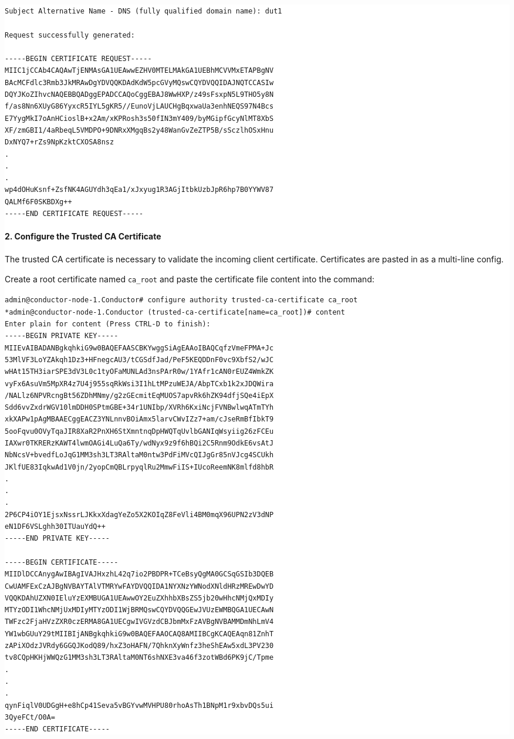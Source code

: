 ```
Subject Alternative Name - DNS (fully qualified domain name): dut1

Request successfully generated:

-----BEGIN CERTIFICATE REQUEST-----
MIIC1jCCAb4CAQAwTjENMAsGA1UEAwwEZHV0MTELMAkGA1UEBhMCVVMxETAPBgNV
BAcMCFdlc3Rmb3JkMRAwDgYDVQQKDAdKdW5pcGVyMQswCQYDVQQIDAJNQTCCASIw
DQYJKoZIhvcNAQEBBQADggEPADCCAQoCggEBAJ8WwHXP/z49sFsxpN5L9THO5y8N
f/as8Nn6XUyG86YyxcR5IYL5gKR5//EunoVjLAUCHgBqxwaUa3enhNEQS97N4Bcs
E7YygMkI7oAnHCioslB+x2Am/xKPRosh3s50fIN3mY409/byMGipfGcyNlMT8XbS
XF/zmGBI1/4aRbeqL5VMDPO+9DNRxXMgqBs2y48WanGvZeZTP5B/sSczlhOSxHnu
DxNYQ7+rZs9NpKzktCXOSA8nsz
.
.
.
wp4dOHuKsnf+ZsfNK4AGUYdh3qEa1/xJxyug1R3AGjItbkUzbJpR6hp7B0YYWV87
QALMf6F0SKBDXg++
-----END CERTIFICATE REQUEST-----
```

#### 2. Configure the Trusted CA Certificate 

The trusted CA certificate is necessary to validate the incoming client certificate. Certificates are pasted in as a multi-line config. 

Create a root certificate named `ca_root` and paste the certificate file content into the command:

```
admin@conductor-node-1.Conductor# configure authority trusted-ca-certificate ca_root
*admin@conductor-node-1.Conductor (trusted-ca-certificate[name=ca_root])# content
Enter plain for content (Press CTRL-D to finish):
-----BEGIN PRIVATE KEY-----
MIIEvAIBADANBgkqhkiG9w0BAQEFAASCBKYwggSiAgEAAoIBAQCqfzVmeFPMA+Jc
53MlVF3LoYZAkqh1Dz3+HFnegcAU3/tCGSdfJad/PeF5KEQDDnF0vc9XbfS2/wJC
wHAt15TH3iarSPE3dV3L0c1tyOFaMUNLAd3nsPArR0w/1YAfr1cAN0rEUZ4WmkZK
vyFx6AsuVm5MpXR4z7U4j955sqRkWsi3I1hLtMPzuWEJA/AbpTCxb1k2xJDQWira
/NALlz6NPVRcngBt56ZDhMNmy/g2zGEcmitEqMUOS7apvRk6hZK94dfjSQe4iEpX
Sdd6vvZxdrWGV10lmDDH0SPtmGBE+34r1UNIbp/XVRh6KxiNcjFVNBwlwqATmTYh
xkXAPw1pAgMBAAECggEACZ3YNLnnvBOiAmx5larvCWvIZz7+am/cJseRmBfIbkT9
5ooFqvu0OVyTqaJIR8XaR2PnXH6StXmntnqDpHWQTqUvlbGANIqWsyiig26zFCEu
IAXwr0TKRERzKAWT4lwmOAGi4LuQa6Ty/wdNyx9z9f6hBQi2C5Rnm9OdkE6vsAtJ
NbNcsV+bvedfLoJqG1MM3sh3LT3RAltaM0ntw3PdFiMVcQIJgGr85nVJcg4SCUkh
JKlfUE83IqkwAd1V0jn/2yopCmQBLrpyqlRu2MmwFiIS+IUcoReemNK8mlfd8hbR
.
.
.
2P6CP4iOY1EjsxNssrLJKkxXdagYeZo5X2KOIqZ8FeVli4BM0mqX96UPN2zV3dNP
eN1DF6VSLghh30ITUauYdQ++
-----END PRIVATE KEY-----
 
-----BEGIN CERTIFICATE-----
MIIDlDCCAnygAwIBAgIVAJHxzhL42q7io2PBDPR+TCeBsyQgMA0GCSqGSIb3DQEB
CwUAMFExCzAJBgNVBAYTAlVTMRYwFAYDVQQIDA1NYXNzYWNodXNldHRzMREwDwYD
VQQKDAhUZXN0IEluYzEXMBUGA1UEAwwOY2EuZXhhbXBsZS5jb20wHhcNMjQxMDIy
MTYzODI1WhcNMjUxMDIyMTYzODI1WjBRMQswCQYDVQQGEwJVUzEWMBQGA1UECAwN
TWFzc2FjaHVzZXR0czERMA8GA1UECgwIVGVzdCBJbmMxFzAVBgNVBAMMDmNhLmV4
YW1wbGUuY29tMIIBIjANBgkqhkiG9w0BAQEFAAOCAQ8AMIIBCgKCAQEAqn81ZnhT
zAPiXOdzJVRdy6GGQJKodQ89/hxZ3oHAFN/7QhknXyWnfz3heShEAw5xdL3PV230
tv8CQpHKHjWWQzG1MM3sh3LT3RAltaM0NT6shNXE3va46f3zotWBd6PK9jC/Tpme
.
.
.
qynFiqlV0UDGgH+e8hCp41Seva5vBGYvwMVHPU80rhoAsTh1BNpM1r9xbvDQs5ui
3QyeFCt/O0A=
-----END CERTIFICATE-----
```